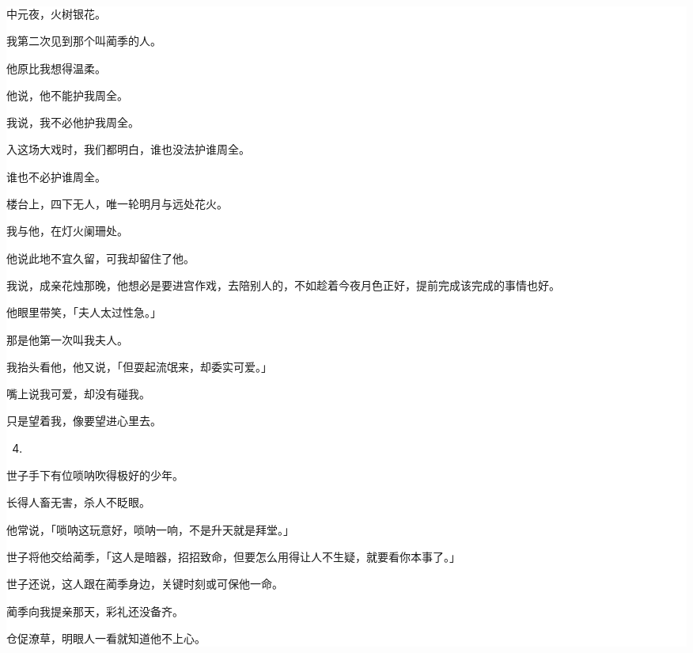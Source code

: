 
中元夜，火树银花。


我第二次见到那个叫蔺季的人。


他原比我想得温柔。


他说，他不能护我周全。


我说，我不必他护我周全。


入这场大戏时，我们都明白，谁也没法护谁周全。


谁也不必护谁周全。


楼台上，四下无人，唯一轮明月与远处花火。


我与他，在灯火阑珊处。


他说此地不宜久留，可我却留住了他。


我说，成亲花烛那晚，他想必是要进宫作戏，去陪别人的，不如趁着今夜月色正好，提前完成该完成的事情也好。


他眼里带笑，「夫人太过性急。」


那是他第一次叫我夫人。


我抬头看他，他又说，「但耍起流氓来，却委实可爱。」


嘴上说我可爱，却没有碰我。


只是望着我，像要望进心里去。


4.


世子手下有位唢呐吹得极好的少年。


长得人畜无害，杀人不眨眼。


他常说，「唢呐这玩意好，唢呐一响，不是升天就是拜堂。」


世子将他交给蔺季，「这人是暗器，招招致命，但要怎么用得让人不生疑，就要看你本事了。」


世子还说，这人跟在蔺季身边，关键时刻或可保他一命。


蔺季向我提亲那天，彩礼还没备齐。


仓促潦草，明眼人一看就知道他不上心。

